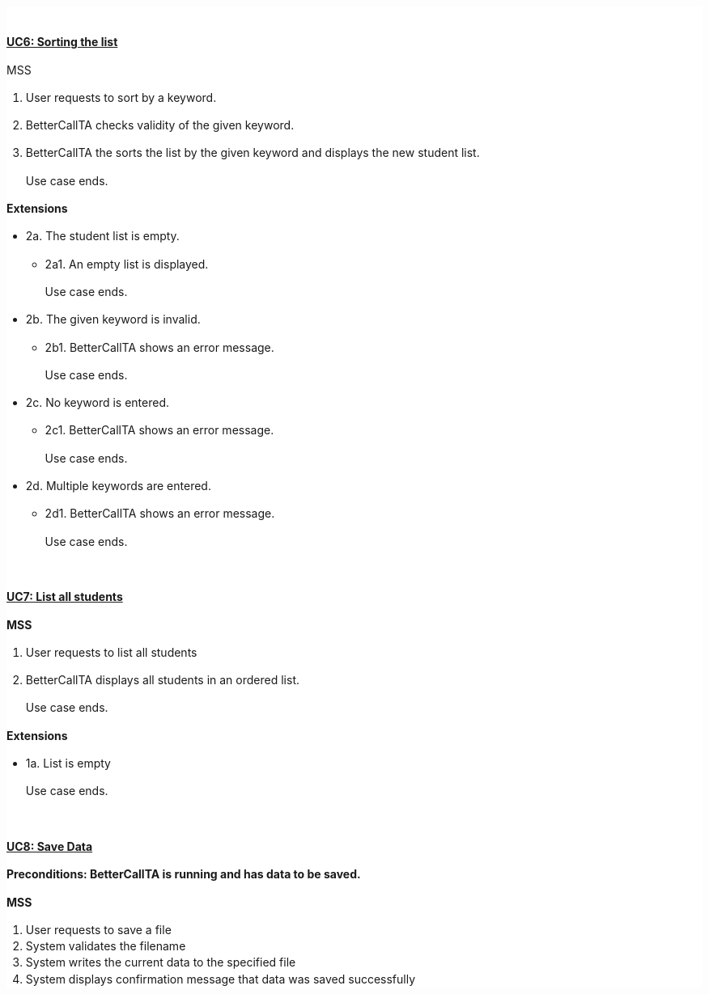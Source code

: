 <br>

**<u>UC6: Sorting the list</u>**

MSS

1. User requests to sort by a keyword.
2. BetterCallTA checks validity of the given keyword.
3. BetterCallTA the sorts the list by the given keyword and displays the new student list.

   Use case ends.

**Extensions**

* 2a. The student list is empty.

  * 2a1. An empty list is displayed.

    Use case ends.

* 2b. The given keyword is invalid.

  * 2b1. BetterCallTA shows an error message.

    Use case ends.

* 2c. No keyword is entered.
  * 2c1. BetterCallTA shows an error message.

    Use case ends.

* 2d. Multiple keywords are entered.
  * 2d1. BetterCallTA shows an error message.

    Use case ends.

<br>


**<u>UC7: List all students</u>**

**MSS**

1. User requests to list all students
2. BetterCallTA displays all students in an ordered list.

   Use case ends.

**Extensions**

* 1a. List is empty

  Use case ends.


<br>

**<u>UC8: Save Data</u>**

**Preconditions: BetterCallTA is running and has data to be saved.</u>**

**MSS**
1. User requests to save a file
2. System validates the filename
3. System writes the current data to the specified file
4. System displays confirmation message that data was saved successfully
